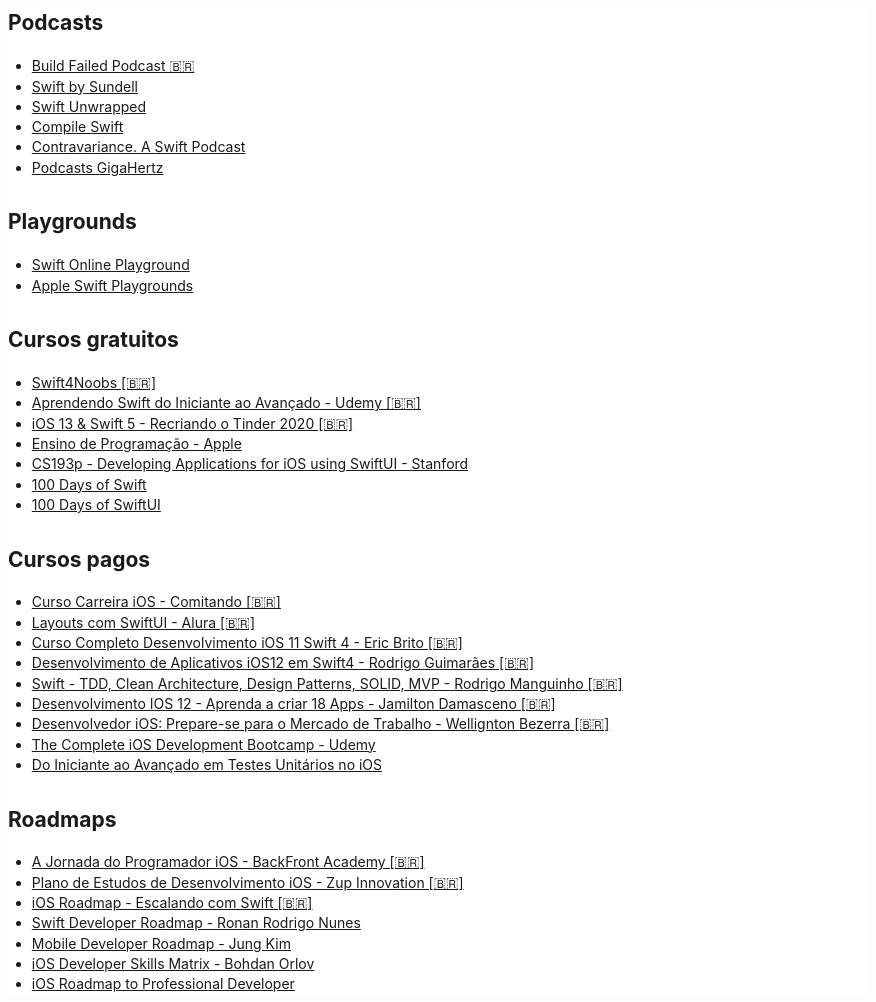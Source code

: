 ## Podcasts

- [Build Failed Podcast 🇧🇷](https://twitter.com/buildfailedcast)
- [Swift by Sundell](https://www.swiftbysundell.com/podcast)
- [Swift Unwrapped](https://spec.fm/podcasts/swift-unwrapped)
- [Compile Swift](https://compileswift.com/podcast)
- [Contravariance. A Swift Podcast](https://contravariance.rocks)
- [Podcasts GigaHertz](https://gigahertz.fm/podcasts)

## Playgrounds

- [Swift Online Playground](https://swiftfiddle.com)
- [Apple Swift Playgrounds](https://www.apple.com/swift/playgrounds/)

## Cursos gratuitos

- [Swift4Noobs [🇧🇷]](https://github.com/giovannamoeller/swift4noobs)
- [Aprendendo Swift do Iniciante ao Avançado - Udemy [🇧🇷]](https://www.udemy.com/course/aprendendoswift3/)
- [iOS 13 & Swift 5 - Recriando o Tinder 2020 [🇧🇷]](https://www.udemy.com/course/ios-13-swift-5-recriando-o-tinder-2020/)
- [Ensino de Programação - Apple](https://www.apple.com/br/education/k12/teaching-code/)
- [CS193p - Developing Applications for iOS using SwiftUI - Stanford](https://cs193p.sites.stanford.edu/)
- [100 Days of Swift](https://www.hackingwithswift.com/100/swiftui)
- [100 Days of SwiftUI](https://www.hackingwithswift.com/100/swiftui)

## Cursos pagos

- [Curso Carreira iOS - Comitando [🇧🇷]](https://comitando.com.br/)
- [Layouts com SwiftUI - Alura [🇧🇷]](https://www.alura.com.br/curso-online-swift-ui)
- [Curso Completo Desenvolvimento iOS 11 Swift 4 - Eric Brito [🇧🇷]](https://www.udemy.com/course/curso-completo-de-desenvolvimento-ios11swift4/)
- [Desenvolvimento de Aplicativos iOS12 em Swift4 - Rodrigo Guimarães [🇧🇷]](https://www.udemy.com/course/crie-aplicativos-para-iphone-e-ipad-com-ios11-e-swift4/)
- [Swift - TDD, Clean Architecture, Design Patterns, SOLID, MVP - Rodrigo Manguinho [🇧🇷]](https://www.udemy.com/course/swift-tdd-com-mango/)
- [Desenvolvimento IOS 12 - Aprenda a criar 18 Apps - Jamilton Damasceno [🇧🇷]](https://www.udemy.com/course/curso-desenvolvimento-ios/)
- [Desenvolvedor iOS: Prepare-se para o Mercado de Trabalho - Wellignton Bezerra [🇧🇷]](https://www.udemy.com/course/desenvolvimento-ios/)
- [The Complete iOS Development Bootcamp - Udemy](https://www.udemy.com/course/ios-13-app-development-bootcamp/)
- [Do Iniciante ao Avançado em Testes Unitários no iOS](https://www.udemy.com/course/do-iniciante-ao-avancado-em-testes-unitarios-no-ios/)

## Roadmaps

- [A Jornada do Programador iOS - BackFront Academy [🇧🇷]](https://trello.com/b/Vac1uedL/a-jornada-do-programador-ios)
- [Plano de Estudos de Desenvolvimento iOS - Zup Innovation [🇧🇷]](https://insights.zup.com.br/plano-de-estudo-ios)
- [iOS Roadmap - Escalando com Swift [🇧🇷]](https://www.figma.com/file/Z7xk155fdqvKEdjFXNndcE/Escalando-com-Swift---iOS-Roadmap?type=whiteboard&node-id=1-196&t=0aAZNCRhlXRv2zPm-0)
- [Swift Developer Roadmap - Ronan Rodrigo Nunes](https://trello.com/b/hLGyiEEE/swift-developer-roadmap)
- [Mobile Developer Roadmap - Jung Kim](https://github.com/godrm/mobile-developer-roadmap)
- [iOS Developer Skills Matrix - Bohdan Orlov](https://medium.com/ios-os-x-development/find-the-image-and-markdown-version-on-github-fee807255235)
- [iOS Roadmap to Professional Developer](https://www.youtube.com/watch?v=pbhLZMVBlp0)
